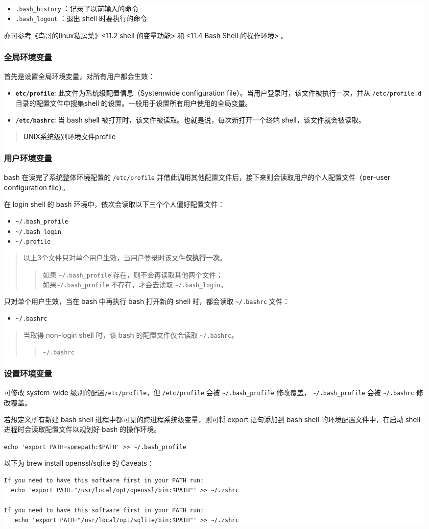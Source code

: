 - `.bash_history` ：记录了以前输入的命令  
- `.bash_logout` ：退出 shell 时要执行的命令  

亦可参考《鸟哥的linux私房菜》<11.2 shell 的变量功能> 和 <11.4 Bash Shell 的操作环境> 。

### 全局环境变量

首先是设置全局环境变量，对所有用户都会生效：

- **`etc/profile`**: 此文件为系统级配置信息（Systemwide configuration file）。当用户登录时，该文件被执行一次，并从 `/etc/profile.d` 目录的配置文件中搜集shell 的设置。一般用于设置所有用户使用的全局变量。

- **`/etc/bashrc`**: 当 bash shell 被打开时，该文件被读取。也就是说，每次新打开一个终端 shell，该文件就会被读取。

> [UNIX系统级别环境文件profile](http://blog.sina.com.cn/s/blog_6151984a0100ej4n.html)  

### 用户环境变量

bash 在读完了系统整体环境配置的 `/etc/profile` 并借此调用其他配置文件后，接下来则会读取用户的个人配置文件（per-user configuration file）。

在 login shell 的 bash 环境中，依次会读取以下三个个人偏好配置文件：

- `~/.bash_profile`  
- `~/.bash_login`  
- `~/.profile`  

> 以上3个文件只对单个用户生效，当用户登录时该文件**仅执行一次**。  
>> 如果 `~/.bash_profile` 存在，则不会再读取其他两个文件；  
>> 如果`~/.bash_profile` 不存在，才会去读取 `~/.bash_login`。

只对单个用户生效，当在 bash 中再执行 bash 打开新的 shell 时，都会读取 `~/.bashrc` 文件：

- `~/.bashrc`  

> 当取得 non-login shell 时，该 bash 的配置文件仅会读取 `~/.bashrc`。  
>>  `~/.bashrc` 

### 设置环境变量

可修改 system-wide 级别的配置`/etc/profile`，但 `/etc/profile` 会被 `~/.bash_profile` 修改覆盖， `~/.bash_profile` 会被 `~/.bashrc` 修改覆盖。

若想定义所有新建 bash shell 进程中都可见的跨进程系统级变量，则可将 export 语句添加到 bash shell 的环境配置文件中，在启动 shell 进程时会读取配置文件以规划好 bash 的操作环境。

```Shell
echo 'export PATH=somepath:$PATH' >> ~/.bash_profile
```

以下为 brew install openssl/sqlite 的 Caveats：

```Shell
If you need to have this software first in your PATH run:
  echo 'export PATH="/usr/local/opt/openssl/bin:$PATH"' >> ~/.zshrc

If you need to have this software first in your PATH run:
   echo 'export PATH="/usr/local/opt/sqlite/bin:$PATH"' >> ~/.zshrc
```
